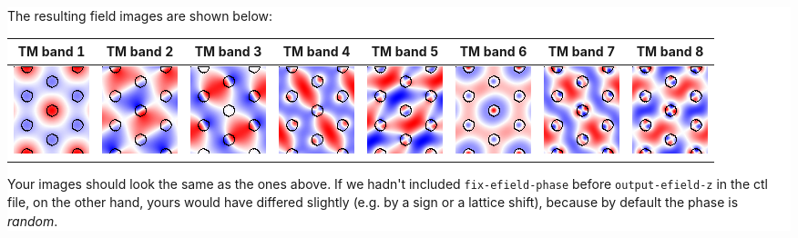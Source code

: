 The resulting field images are shown below:

| TM band 1                                                    | TM band 2                                                    | TM band 3                                                    | TM band 4                                                    | TM band 5                                                    | TM band 6                                                    | TM band 7                                                    | TM band 8                                                    |
|--------------------------------------------------------------|--------------------------------------------------------------|--------------------------------------------------------------|--------------------------------------------------------------|--------------------------------------------------------------|--------------------------------------------------------------|--------------------------------------------------------------|--------------------------------------------------------------|
| ![center](images/tri-rods-ez1.gif) | ![center](images/tri-rods-ez2.gif) | ![center](images/tri-rods-ez3.gif) | ![center](images/tri-rods-ez4.gif) | ![center](images/tri-rods-ez5.gif) | ![center](images/tri-rods-ez6.gif) | ![center](images/tri-rods-ez7.gif) | ![center](images/tri-rods-ez8.gif) |

Your images should look the same as the ones above. If we hadn't included `fix-efield-phase` before `output-efield-z` in the ctl file, on the other hand, yours would have differed slightly (e.g. by a sign or a lattice shift), because by default the phase is *random*.
